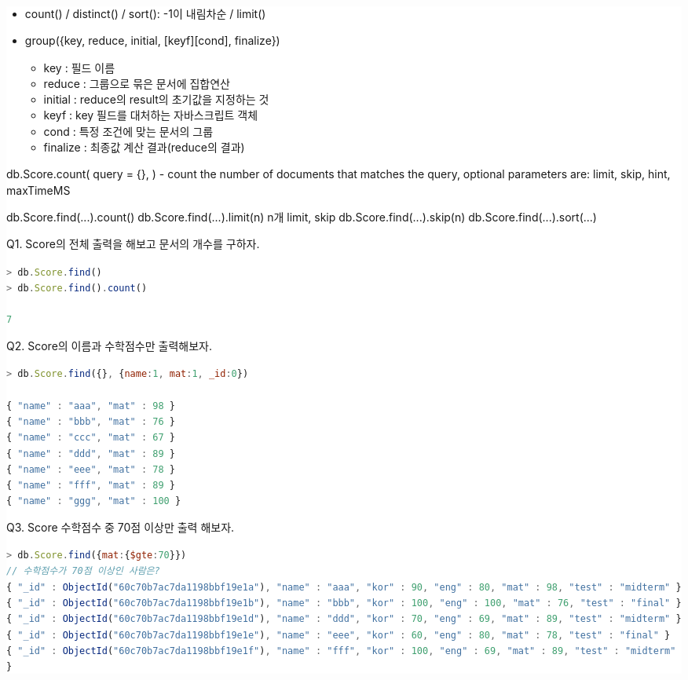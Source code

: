




- count() / distinct() / sort(): -1이 내림차순 / limit()



- group({key, reduce, initial, \[keyf]\[cond], finalize})
  - key : 필드 이름
  - reduce : 그룹으로 묶은 문서에 집합연산
  - initial : reduce의 result의 초기값을 지정하는 것
  - keyf : key 필드를 대처하는 자바스크립트 객체
  - cond : 특정 조건에 맞는 문서의 그룹
  - finalize : 최종값 계산 결과(reduce의 결과)









db.Score.count( query = {}, <optional params> ) - count the number of documents that matches the query, optional parameters are: limit, skip, hint, maxTimeMS

db.Score.find(...).count()
db.Score.find(...).limit(n) n개 limit, skip
db.Score.find(...).skip(n)
db.Score.find(...).sort(...)



Q1. Score의 전체 출력을 해보고 문서의 개수를 구하자.

```javascript
> db.Score.find()
> db.Score.find().count()

7
```



Q2. Score의 이름과 수학점수만 출력해보자.

```javascript
> db.Score.find({}, {name:1, mat:1, _id:0})

{ "name" : "aaa", "mat" : 98 }
{ "name" : "bbb", "mat" : 76 }
{ "name" : "ccc", "mat" : 67 }
{ "name" : "ddd", "mat" : 89 }
{ "name" : "eee", "mat" : 78 }
{ "name" : "fff", "mat" : 89 }
{ "name" : "ggg", "mat" : 100 }
```



Q3. Score 수학점수 중 70점 이상만 출력 해보자.

```javascript
> db.Score.find({mat:{$gte:70}})
// 수학점수가 70점 이상인 사람은?
{ "_id" : ObjectId("60c70b7ac7da1198bbf19e1a"), "name" : "aaa", "kor" : 90, "eng" : 80, "mat" : 98, "test" : "midterm" }
{ "_id" : ObjectId("60c70b7ac7da1198bbf19e1b"), "name" : "bbb", "kor" : 100, "eng" : 100, "mat" : 76, "test" : "final" }
{ "_id" : ObjectId("60c70b7ac7da1198bbf19e1d"), "name" : "ddd", "kor" : 70, "eng" : 69, "mat" : 89, "test" : "midterm" }
{ "_id" : ObjectId("60c70b7ac7da1198bbf19e1e"), "name" : "eee", "kor" : 60, "eng" : 80, "mat" : 78, "test" : "final" }
{ "_id" : ObjectId("60c70b7ac7da1198bbf19e1f"), "name" : "fff", "kor" : 100, "eng" : 69, "mat" : 89, "test" : "midterm" }
```